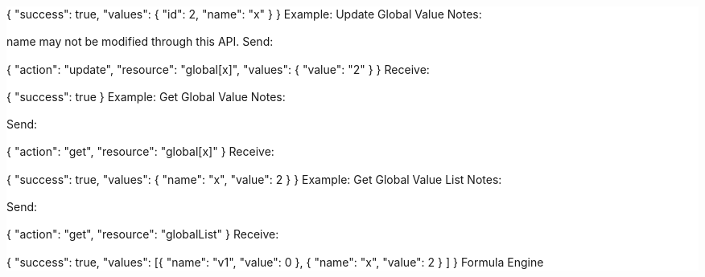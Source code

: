 {
  "success": true,
  "values": {
    "id": 2,
    "name": "x"
  }
}
Example: Update Global Value
Notes:

name may not be modified through this API.
Send:

{
  "action": "update",
  "resource": "global[x]",
  "values": {
    "value": "2"
  }
}
Receive:

{
  "success": true
}
Example: Get Global Value
Notes:

Send:

{
  "action": "get",
  "resource": "global[x]"
}
Receive:

{
  "success": true,
  "values": {
    "name": "x",
    "value": 2
  }
}
Example: Get Global Value List
Notes:

Send:

{
  "action": "get",
  "resource": "globalList"
}
Receive:

{
  "success": true,
  "values": [{
      "name": "v1",
    "value": 0
  },
    {
      "name": "x",
      "value": 2
    }
  ]
}
Formula Engine